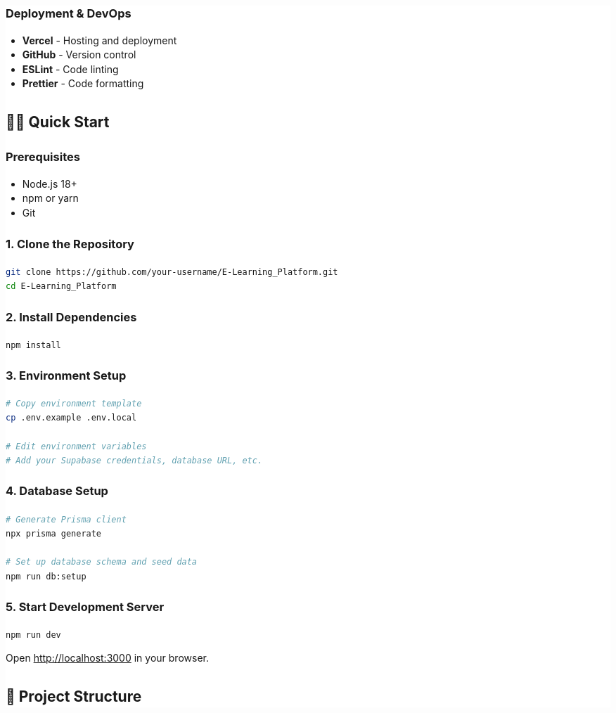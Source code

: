 ### Deployment & DevOps
- **Vercel** - Hosting and deployment
- **GitHub** - Version control
- **ESLint** - Code linting
- **Prettier** - Code formatting

## 🏃‍♂️ Quick Start

### Prerequisites
- Node.js 18+ 
- npm or yarn
- Git

### 1. Clone the Repository
```bash
git clone https://github.com/your-username/E-Learning_Platform.git
cd E-Learning_Platform
```

### 2. Install Dependencies
```bash
npm install
```

### 3. Environment Setup
```bash
# Copy environment template
cp .env.example .env.local

# Edit environment variables
# Add your Supabase credentials, database URL, etc.
```

### 4. Database Setup
```bash
# Generate Prisma client
npx prisma generate

# Set up database schema and seed data
npm run db:setup
```

### 5. Start Development Server
```bash
npm run dev
```

Open [http://localhost:3000](http://localhost:3000) in your browser.

## 📁 Project Structure
